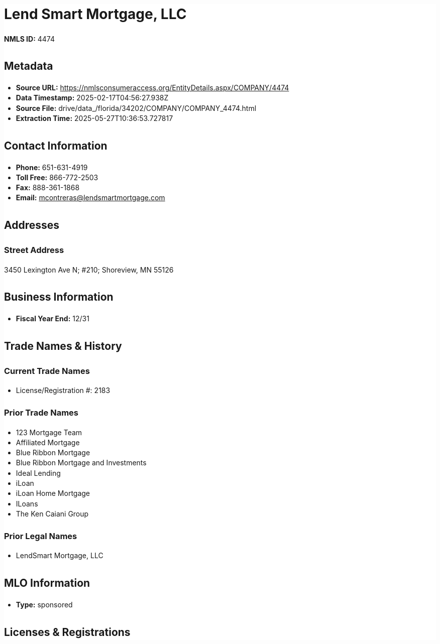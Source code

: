 # Lend Smart Mortgage, LLC

**NMLS ID:** 4474

## Metadata
- **Source URL:** https://nmlsconsumeraccess.org/EntityDetails.aspx/COMPANY/4474
- **Data Timestamp:** 2025-02-17T04:56:27.938Z
- **Source File:** drive/data_/florida/34202/COMPANY/COMPANY_4474.html
- **Extraction Time:** 2025-05-27T10:36:53.727817

## Contact Information
- **Phone:** 651-631-4919
- **Toll Free:** 866-772-2503
- **Fax:** 888-361-1868
- **Email:** mcontreras@lendsmartmortgage.com

## Addresses
### Street Address
3450 Lexington Ave N; #210; Shoreview, MN 55126

## Business Information
- **Fiscal Year End:** 12/31

## Trade Names & History
### Current Trade Names
- License/Registration #: 2183

### Prior Trade Names
- 123 Mortgage Team
- Affiliated Mortgage
- Blue Ribbon Mortgage
- Blue Ribbon Mortgage and Investments
- Ideal Lending
- iLoan
- iLoan Home Mortgage
- ILoans
- The Ken Caiani Group

### Prior Legal Names
- LendSmart Mortgage, LLC

## MLO Information
- **Type:** sponsored

## Licenses & Registrations
